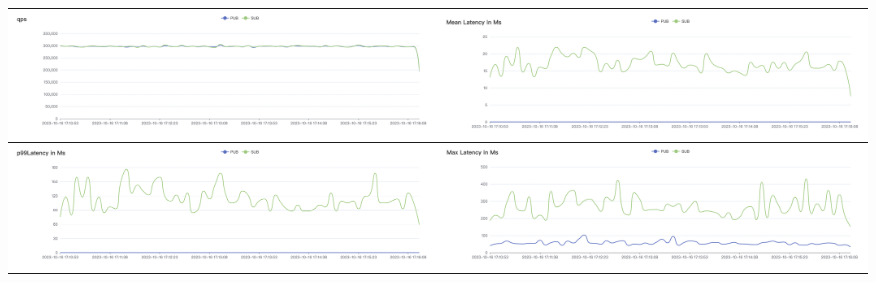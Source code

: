 ![qps](./images/true_300k_300k_qos0_p256_1mps_3n/qps.png) | ![mean](./images/true_300k_300k_qos0_p256_1mps_3n/mean.png) 
------------------------------------------------------------ | ------------------------------------------------------------
![p99](./images/true_300k_300k_qos0_p256_1mps_3n/p99.png) | ![max](./images/true_300k_300k_qos0_p256_1mps_3n/max.png)